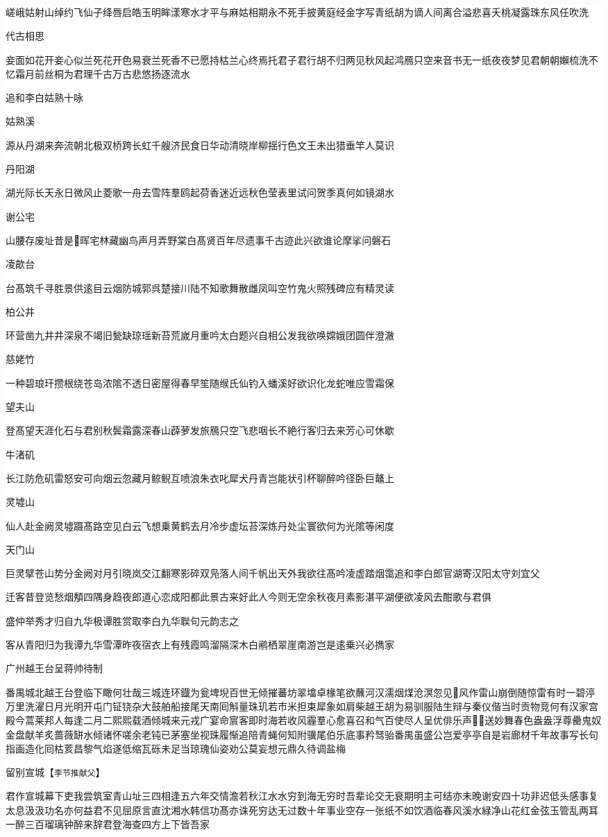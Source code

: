 嵯峨姑射山绰约飞仙子绛唇启皓玉明眸漾寒水才平与麻姑相期永不死手披黄庭经金字写青纸胡为谪人间离合溢悲喜夭桃凝露珠东风任吹洗  

代古相思  

妾面如花开妾心似兰死花开色易衰兰死香不已愿持枯兰心终焉托君子君行胡不归两见秋风起鸿鴈只空来音书无一纸夜夜梦见君朝朝嬾梳洗不忆霜月前丝桐为君理千古万古悲悠扬逐流水  

追和李白姑熟十咏  

姑熟溪  

源从丹湖来奔流朝北极双桥跨长虹千艘济民食日华动清晓岸柳揺行色文王未出猎垂竿人莫识  

丹阳湖  

湖光际长天永日微风止菱歌一舟去雪阵羣鸥起荷香迷近远秋色莹表里试问贺季真何如镜湖水  

谢公宅  

山腰存废址昔是晖宅林藏幽鸟声月弄野棠白髙贤百年尽遗事千古迹此兴欲谁论摩挲问磐石  

凌歊台  

台髙筑千寻胜景供逺目云烟防城郭呉楚接川陆不知歌舞散雌凤叫空竹鬼火照残碑应有精灵读  

柏公井  

环营凿九井井深泉不竭旧甃缺琼瑶新苔荒嵗月重吟太白题兴自相公发我欲唤嫦娥团圆伴澄澈  

慈姥竹  

一种碧琅玕攒根绕苍岛浓隂不透日密屋得春早笙随缑氏仙钓入蟠溪好欲识化龙蛇唯应雪霜保  

望夫山  

登髙望天涯化石与君别秋鬓霜露深春山薜萝发旅鴈只空飞悲咽长不絶行客归去来芳心可休歇  

牛渚矶  

长江防危矶雷怒安可向烟云忽藏月鲸鲵互喷浪朱衣叱犀犬丹青岂能状引杯聊醉吟径卧巨鼇上  

灵墟山  

仙人赴金阙灵墟蹑髙路空见白云飞想乗黄鹤去月冷步虚坛苔深炼丹处尘寰欲何为光隂等闲度  

天门山  

巨灵擘苍山势分金阙对月引晓岚交江翻寒影碎双凫落人间千帆出天外我欲往髙吟凌虚踏烟霭追和李白郎官湖寄汉阳太守刘宜父  

迁客昔登览愁烟頺四隅身趋夜郎道心恋成阳都此景古来好此人今则无空余秋夜月素影湛平湖便欲凌风去酣歌与君俱  

盛仲举秀才归自九华极谭胜赏取李白九华聫句元韵志之  

客从青阳归为我谭九华雪潭昨夜宿衣上有残霞鸣溜隔深木白鹇栖翠崖南游岂是逺乗兴必擕家  

广州越王台呈蒋帅待制  

番禺城北越王台登临下瞰何壮哉三城连环鐡为瓮埤堄百世无倾摧蕃坊翠墖卓椽笔欲蘸河汉濡烟煤沧溟忽见风作雷山崩倒随惊雷有时一碧渟万里洗濯日月光明开屯门钲铙杂大鼓舶船接尾天南囘斛量珠玑若市米担束犀象如肩柴越王胡为易驯服陆生辩与秦仪偕当时贡物竞何有汉家宫殿今蒿莱邦人每逢二月二熙熙载酒倾城来元戎广宴命賔客即时海若收风霾羣心愈喜召和气百使尽人呈优俳乐声送妙舞春色盎盎浮尊罍鬼奴金盘献羊炙蔷薇缾水倾诸怀嗟余老钝已茅塞坐视珠履惭追陪青蝇何知附骥尾伯乐底事矜驽骀番禺虽盛公岂爱亭亭自是岩廊材千年故事写长句指画造化囘枯荄昌黎气焰遂低缩瓦砾未足当琼瑰仙姿劝公莫妄想元鼎久待调盐梅  

留别宣城【`李节推献父`】  

君作宣城幕下吏我尝筑室青山址三四相逢五六年交情澹若秋江水水穷到海无穷时吾辈论交无衰期明主可结亦未晚谢安四十功非迟低头感事复太息汲汲功名亦何益君不见屈原言直沈湘水韩信功髙亦诛死穷达无过数十年事业空存一张纸不如饮酒临春风溪水緑净山花红金弦玉管乱两耳一醉三百瑠璃钟醉来辞君登海查四方上下皆吾家  
